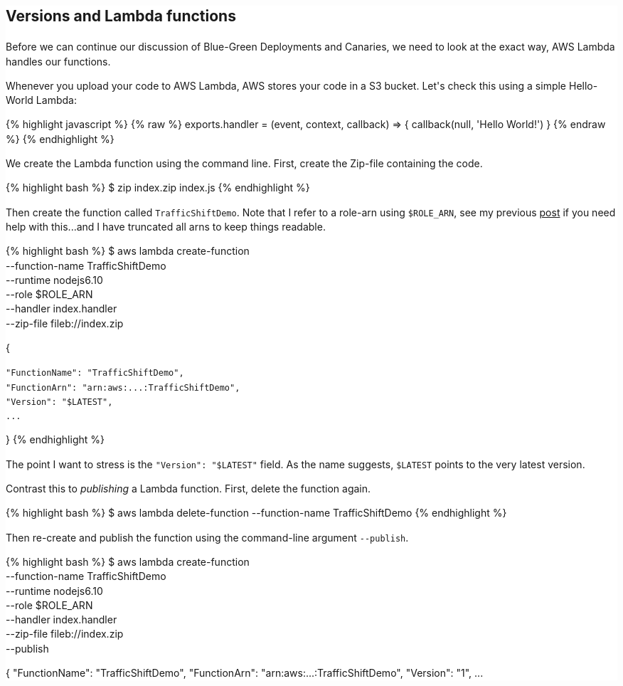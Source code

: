 ## Versions and Lambda functions

Before we can continue our discussion of Blue-Green Deployments and Canaries, we need to look at the exact way, AWS Lambda handles our functions.

Whenever you upload your code to AWS Lambda, AWS stores your code in a S3 bucket. Let's check this using a simple Hello-World Lambda:

{% highlight javascript %}
{% raw %}
exports.handler = (event, context, callback) => {
  callback(null, 'Hello World!')
}
{% endraw %}
{% endhighlight %}

We create the Lambda function using the command line. First, create the Zip-file containing the code.

{% highlight bash %}
$ zip index.zip index.js
{% endhighlight %}

Then create the function called `TrafficShiftDemo`. Note that I refer to a role-arn using `$ROLE_ARN`, see my previous [post](https://dev.to/koenighotze/serverless-hype-train-with-aws-lambda-21p) if you need help with this...and I have truncated all arns to keep things readable.

{% highlight bash %}
$ aws lambda create-function \
   --function-name TrafficShiftDemo \
   --runtime nodejs6.10 \
   --role $ROLE_ARN  \
   --handler index.handler \
   --zip-file fileb://index.zip

{

    "FunctionName": "TrafficShiftDemo",
    "FunctionArn": "arn:aws:...:TrafficShiftDemo",
    "Version": "$LATEST",
    ...
}
{% endhighlight %}

The point I want to stress is the `"Version": "$LATEST"` field. As the name suggests, `$LATEST` points to the very latest version.

Contrast this to _publishing_ a Lambda function. First, delete the function again.

{% highlight bash %}
$ aws lambda delete-function --function-name TrafficShiftDemo
{% endhighlight %}

Then re-create and publish the function using the command-line argument `--publish`.

{% highlight bash %}
$ aws lambda create-function \
   --function-name TrafficShiftDemo \
   --runtime nodejs6.10 \
   --role $ROLE_ARN  \
   --handler index.handler \
   --zip-file fileb://index.zip \
   --publish

{
    "FunctionName": "TrafficShiftDemo",
    "FunctionArn": "arn:aws:...:TrafficShiftDemo",
    "Version": "1",
    ...